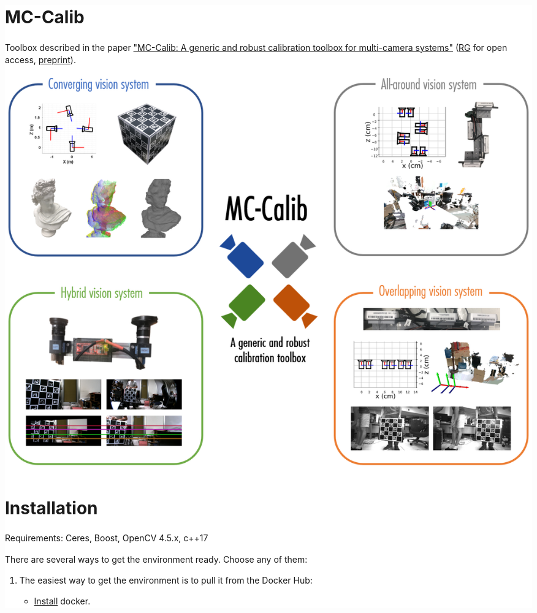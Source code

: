 
# MC-Calib

Toolbox described in the paper ["MC-Calib: A generic and robust calibration toolbox for multi-camera systems"](https://www.sciencedirect.com/science/article/abs/pii/S1077314221001818) ([RG](https://www.researchgate.net/publication/357801965_MC-Calib_A_generic_and_robust_calibration_toolbox_for_multi-camera_systems) for open access, [preprint](https://github.com/rameau-fr/MC-Calib/issues/4)).

![](docs/illustration.png)

# Installation

Requirements: Ceres, Boost, OpenCV 4.5.x, c++17 

There are several ways to get the environment ready. Choose any of them:

1. The easiest way to get the environment is to pull it from the Docker Hub:

   - [Install](https://docs.docker.com/engine/install/) docker.
